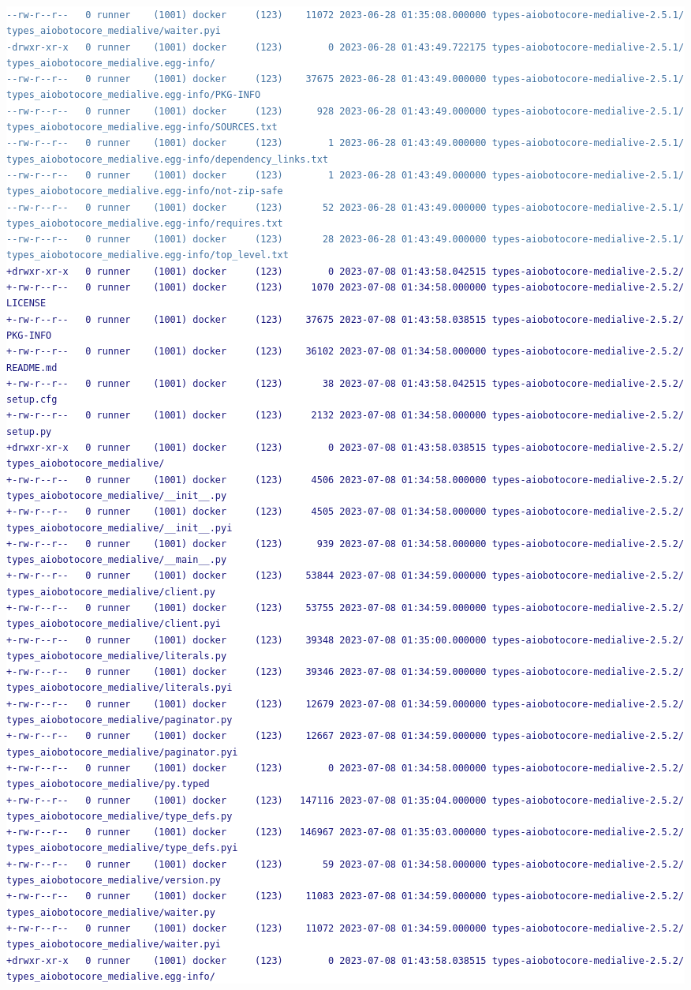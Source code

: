 ```diff
--rw-r--r--   0 runner    (1001) docker     (123)    11072 2023-06-28 01:35:08.000000 types-aiobotocore-medialive-2.5.1/types_aiobotocore_medialive/waiter.pyi
-drwxr-xr-x   0 runner    (1001) docker     (123)        0 2023-06-28 01:43:49.722175 types-aiobotocore-medialive-2.5.1/types_aiobotocore_medialive.egg-info/
--rw-r--r--   0 runner    (1001) docker     (123)    37675 2023-06-28 01:43:49.000000 types-aiobotocore-medialive-2.5.1/types_aiobotocore_medialive.egg-info/PKG-INFO
--rw-r--r--   0 runner    (1001) docker     (123)      928 2023-06-28 01:43:49.000000 types-aiobotocore-medialive-2.5.1/types_aiobotocore_medialive.egg-info/SOURCES.txt
--rw-r--r--   0 runner    (1001) docker     (123)        1 2023-06-28 01:43:49.000000 types-aiobotocore-medialive-2.5.1/types_aiobotocore_medialive.egg-info/dependency_links.txt
--rw-r--r--   0 runner    (1001) docker     (123)        1 2023-06-28 01:43:49.000000 types-aiobotocore-medialive-2.5.1/types_aiobotocore_medialive.egg-info/not-zip-safe
--rw-r--r--   0 runner    (1001) docker     (123)       52 2023-06-28 01:43:49.000000 types-aiobotocore-medialive-2.5.1/types_aiobotocore_medialive.egg-info/requires.txt
--rw-r--r--   0 runner    (1001) docker     (123)       28 2023-06-28 01:43:49.000000 types-aiobotocore-medialive-2.5.1/types_aiobotocore_medialive.egg-info/top_level.txt
+drwxr-xr-x   0 runner    (1001) docker     (123)        0 2023-07-08 01:43:58.042515 types-aiobotocore-medialive-2.5.2/
+-rw-r--r--   0 runner    (1001) docker     (123)     1070 2023-07-08 01:34:58.000000 types-aiobotocore-medialive-2.5.2/LICENSE
+-rw-r--r--   0 runner    (1001) docker     (123)    37675 2023-07-08 01:43:58.038515 types-aiobotocore-medialive-2.5.2/PKG-INFO
+-rw-r--r--   0 runner    (1001) docker     (123)    36102 2023-07-08 01:34:58.000000 types-aiobotocore-medialive-2.5.2/README.md
+-rw-r--r--   0 runner    (1001) docker     (123)       38 2023-07-08 01:43:58.042515 types-aiobotocore-medialive-2.5.2/setup.cfg
+-rw-r--r--   0 runner    (1001) docker     (123)     2132 2023-07-08 01:34:58.000000 types-aiobotocore-medialive-2.5.2/setup.py
+drwxr-xr-x   0 runner    (1001) docker     (123)        0 2023-07-08 01:43:58.038515 types-aiobotocore-medialive-2.5.2/types_aiobotocore_medialive/
+-rw-r--r--   0 runner    (1001) docker     (123)     4506 2023-07-08 01:34:58.000000 types-aiobotocore-medialive-2.5.2/types_aiobotocore_medialive/__init__.py
+-rw-r--r--   0 runner    (1001) docker     (123)     4505 2023-07-08 01:34:58.000000 types-aiobotocore-medialive-2.5.2/types_aiobotocore_medialive/__init__.pyi
+-rw-r--r--   0 runner    (1001) docker     (123)      939 2023-07-08 01:34:58.000000 types-aiobotocore-medialive-2.5.2/types_aiobotocore_medialive/__main__.py
+-rw-r--r--   0 runner    (1001) docker     (123)    53844 2023-07-08 01:34:59.000000 types-aiobotocore-medialive-2.5.2/types_aiobotocore_medialive/client.py
+-rw-r--r--   0 runner    (1001) docker     (123)    53755 2023-07-08 01:34:59.000000 types-aiobotocore-medialive-2.5.2/types_aiobotocore_medialive/client.pyi
+-rw-r--r--   0 runner    (1001) docker     (123)    39348 2023-07-08 01:35:00.000000 types-aiobotocore-medialive-2.5.2/types_aiobotocore_medialive/literals.py
+-rw-r--r--   0 runner    (1001) docker     (123)    39346 2023-07-08 01:34:59.000000 types-aiobotocore-medialive-2.5.2/types_aiobotocore_medialive/literals.pyi
+-rw-r--r--   0 runner    (1001) docker     (123)    12679 2023-07-08 01:34:59.000000 types-aiobotocore-medialive-2.5.2/types_aiobotocore_medialive/paginator.py
+-rw-r--r--   0 runner    (1001) docker     (123)    12667 2023-07-08 01:34:59.000000 types-aiobotocore-medialive-2.5.2/types_aiobotocore_medialive/paginator.pyi
+-rw-r--r--   0 runner    (1001) docker     (123)        0 2023-07-08 01:34:58.000000 types-aiobotocore-medialive-2.5.2/types_aiobotocore_medialive/py.typed
+-rw-r--r--   0 runner    (1001) docker     (123)   147116 2023-07-08 01:35:04.000000 types-aiobotocore-medialive-2.5.2/types_aiobotocore_medialive/type_defs.py
+-rw-r--r--   0 runner    (1001) docker     (123)   146967 2023-07-08 01:35:03.000000 types-aiobotocore-medialive-2.5.2/types_aiobotocore_medialive/type_defs.pyi
+-rw-r--r--   0 runner    (1001) docker     (123)       59 2023-07-08 01:34:58.000000 types-aiobotocore-medialive-2.5.2/types_aiobotocore_medialive/version.py
+-rw-r--r--   0 runner    (1001) docker     (123)    11083 2023-07-08 01:34:59.000000 types-aiobotocore-medialive-2.5.2/types_aiobotocore_medialive/waiter.py
+-rw-r--r--   0 runner    (1001) docker     (123)    11072 2023-07-08 01:34:59.000000 types-aiobotocore-medialive-2.5.2/types_aiobotocore_medialive/waiter.pyi
+drwxr-xr-x   0 runner    (1001) docker     (123)        0 2023-07-08 01:43:58.038515 types-aiobotocore-medialive-2.5.2/types_aiobotocore_medialive.egg-info/
```